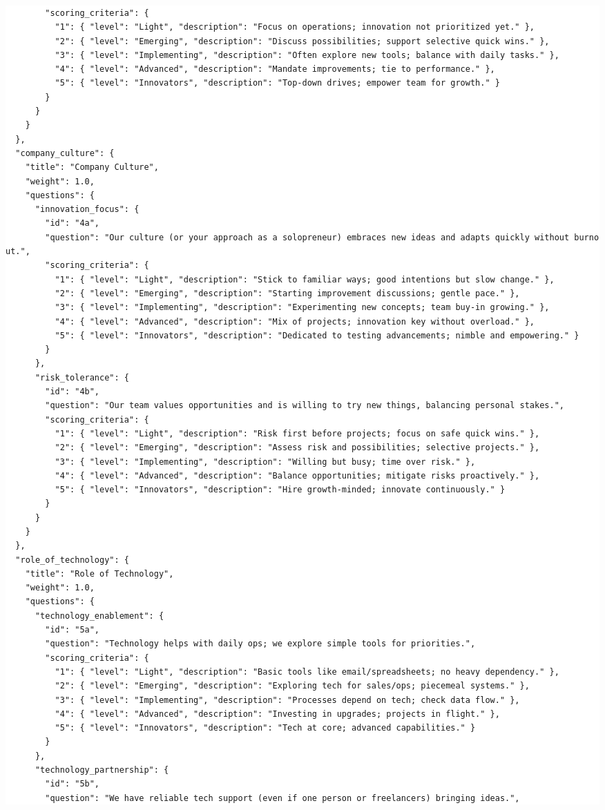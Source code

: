             "scoring_criteria": {
              "1": { "level": "Light", "description": "Focus on operations; innovation not prioritized yet." },
              "2": { "level": "Emerging", "description": "Discuss possibilities; support selective quick wins." },
              "3": { "level": "Implementing", "description": "Often explore new tools; balance with daily tasks." },
              "4": { "level": "Advanced", "description": "Mandate improvements; tie to performance." },
              "5": { "level": "Innovators", "description": "Top-down drives; empower team for growth." }
            }
          }
        }
      },
      "company_culture": {
        "title": "Company Culture",
        "weight": 1.0,
        "questions": {
          "innovation_focus": {
            "id": "4a",
            "question": "Our culture (or your approach as a solopreneur) embraces new ideas and adapts quickly without burnout.",
            "scoring_criteria": {
              "1": { "level": "Light", "description": "Stick to familiar ways; good intentions but slow change." },
              "2": { "level": "Emerging", "description": "Starting improvement discussions; gentle pace." },
              "3": { "level": "Implementing", "description": "Experimenting new concepts; team buy-in growing." },
              "4": { "level": "Advanced", "description": "Mix of projects; innovation key without overload." },
              "5": { "level": "Innovators", "description": "Dedicated to testing advancements; nimble and empowering." }
            }
          },
          "risk_tolerance": {
            "id": "4b",
            "question": "Our team values opportunities and is willing to try new things, balancing personal stakes.",
            "scoring_criteria": {
              "1": { "level": "Light", "description": "Risk first before projects; focus on safe quick wins." },
              "2": { "level": "Emerging", "description": "Assess risk and possibilities; selective projects." },
              "3": { "level": "Implementing", "description": "Willing but busy; time over risk." },
              "4": { "level": "Advanced", "description": "Balance opportunities; mitigate risks proactively." },
              "5": { "level": "Innovators", "description": "Hire growth-minded; innovate continuously." }
            }
          }
        }
      },
      "role_of_technology": {
        "title": "Role of Technology",
        "weight": 1.0,
        "questions": {
          "technology_enablement": {
            "id": "5a",
            "question": "Technology helps with daily ops; we explore simple tools for priorities.",
            "scoring_criteria": {
              "1": { "level": "Light", "description": "Basic tools like email/spreadsheets; no heavy dependency." },
              "2": { "level": "Emerging", "description": "Exploring tech for sales/ops; piecemeal systems." },
              "3": { "level": "Implementing", "description": "Processes depend on tech; check data flow." },
              "4": { "level": "Advanced", "description": "Investing in upgrades; projects in flight." },
              "5": { "level": "Innovators", "description": "Tech at core; advanced capabilities." }
            }
          },
          "technology_partnership": {
            "id": "5b",
            "question": "We have reliable tech support (even if one person or freelancers) bringing ideas.",